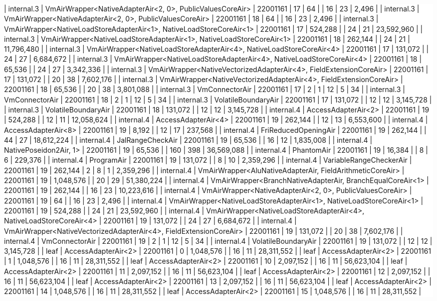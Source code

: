 | internal.3 | VmAirWrapper<NativeAdapterAir<2, 0>, PublicValuesCoreAir> | 22001161 | 17 | 64 |  | 16 | 23 | 2,496 | 
| internal.3 | VmAirWrapper<NativeAdapterAir<2, 0>, PublicValuesCoreAir> | 22001161 | 18 | 64 |  | 16 | 23 | 2,496 | 
| internal.3 | VmAirWrapper<NativeLoadStoreAdapterAir<1>, NativeLoadStoreCoreAir<1> | 22001161 | 17 | 524,288 |  | 24 | 21 | 23,592,960 | 
| internal.3 | VmAirWrapper<NativeLoadStoreAdapterAir<1>, NativeLoadStoreCoreAir<1> | 22001161 | 18 | 262,144 |  | 24 | 21 | 11,796,480 | 
| internal.3 | VmAirWrapper<NativeLoadStoreAdapterAir<4>, NativeLoadStoreCoreAir<4> | 22001161 | 17 | 131,072 |  | 24 | 27 | 6,684,672 | 
| internal.3 | VmAirWrapper<NativeLoadStoreAdapterAir<4>, NativeLoadStoreCoreAir<4> | 22001161 | 18 | 65,536 |  | 24 | 27 | 3,342,336 | 
| internal.3 | VmAirWrapper<NativeVectorizedAdapterAir<4>, FieldExtensionCoreAir> | 22001161 | 17 | 131,072 |  | 20 | 38 | 7,602,176 | 
| internal.3 | VmAirWrapper<NativeVectorizedAdapterAir<4>, FieldExtensionCoreAir> | 22001161 | 18 | 65,536 |  | 20 | 38 | 3,801,088 | 
| internal.3 | VmConnectorAir | 22001161 | 17 | 2 | 1 | 12 | 5 | 34 | 
| internal.3 | VmConnectorAir | 22001161 | 18 | 2 | 1 | 12 | 5 | 34 | 
| internal.3 | VolatileBoundaryAir | 22001161 | 17 | 131,072 |  | 12 | 12 | 3,145,728 | 
| internal.3 | VolatileBoundaryAir | 22001161 | 18 | 131,072 |  | 12 | 12 | 3,145,728 | 
| internal.4 | AccessAdapterAir<2> | 22001161 | 19 | 524,288 |  | 12 | 11 | 12,058,624 | 
| internal.4 | AccessAdapterAir<4> | 22001161 | 19 | 262,144 |  | 12 | 13 | 6,553,600 | 
| internal.4 | AccessAdapterAir<8> | 22001161 | 19 | 8,192 |  | 12 | 17 | 237,568 | 
| internal.4 | FriReducedOpeningAir | 22001161 | 19 | 262,144 |  | 44 | 27 | 18,612,224 | 
| internal.4 | JalRangeCheckAir | 22001161 | 19 | 65,536 |  | 16 | 12 | 1,835,008 | 
| internal.4 | NativePoseidon2Air<BabyBearParameters>, 1> | 22001161 | 19 | 65,536 |  | 160 | 398 | 36,569,088 | 
| internal.4 | PhantomAir | 22001161 | 19 | 16,384 |  | 8 | 6 | 229,376 | 
| internal.4 | ProgramAir | 22001161 | 19 | 131,072 |  | 8 | 10 | 2,359,296 | 
| internal.4 | VariableRangeCheckerAir | 22001161 | 19 | 262,144 | 2 | 8 | 1 | 2,359,296 | 
| internal.4 | VmAirWrapper<AluNativeAdapterAir, FieldArithmeticCoreAir> | 22001161 | 19 | 1,048,576 |  | 20 | 29 | 51,380,224 | 
| internal.4 | VmAirWrapper<BranchNativeAdapterAir, BranchEqualCoreAir<1> | 22001161 | 19 | 262,144 |  | 16 | 23 | 10,223,616 | 
| internal.4 | VmAirWrapper<NativeAdapterAir<2, 0>, PublicValuesCoreAir> | 22001161 | 19 | 64 |  | 16 | 23 | 2,496 | 
| internal.4 | VmAirWrapper<NativeLoadStoreAdapterAir<1>, NativeLoadStoreCoreAir<1> | 22001161 | 19 | 524,288 |  | 24 | 21 | 23,592,960 | 
| internal.4 | VmAirWrapper<NativeLoadStoreAdapterAir<4>, NativeLoadStoreCoreAir<4> | 22001161 | 19 | 131,072 |  | 24 | 27 | 6,684,672 | 
| internal.4 | VmAirWrapper<NativeVectorizedAdapterAir<4>, FieldExtensionCoreAir> | 22001161 | 19 | 131,072 |  | 20 | 38 | 7,602,176 | 
| internal.4 | VmConnectorAir | 22001161 | 19 | 2 | 1 | 12 | 5 | 34 | 
| internal.4 | VolatileBoundaryAir | 22001161 | 19 | 131,072 |  | 12 | 12 | 3,145,728 | 
| leaf | AccessAdapterAir<2> | 22001161 | 0 | 1,048,576 |  | 16 | 11 | 28,311,552 | 
| leaf | AccessAdapterAir<2> | 22001161 | 1 | 1,048,576 |  | 16 | 11 | 28,311,552 | 
| leaf | AccessAdapterAir<2> | 22001161 | 10 | 2,097,152 |  | 16 | 11 | 56,623,104 | 
| leaf | AccessAdapterAir<2> | 22001161 | 11 | 2,097,152 |  | 16 | 11 | 56,623,104 | 
| leaf | AccessAdapterAir<2> | 22001161 | 12 | 2,097,152 |  | 16 | 11 | 56,623,104 | 
| leaf | AccessAdapterAir<2> | 22001161 | 13 | 2,097,152 |  | 16 | 11 | 56,623,104 | 
| leaf | AccessAdapterAir<2> | 22001161 | 14 | 1,048,576 |  | 16 | 11 | 28,311,552 | 
| leaf | AccessAdapterAir<2> | 22001161 | 15 | 1,048,576 |  | 16 | 11 | 28,311,552 | 
